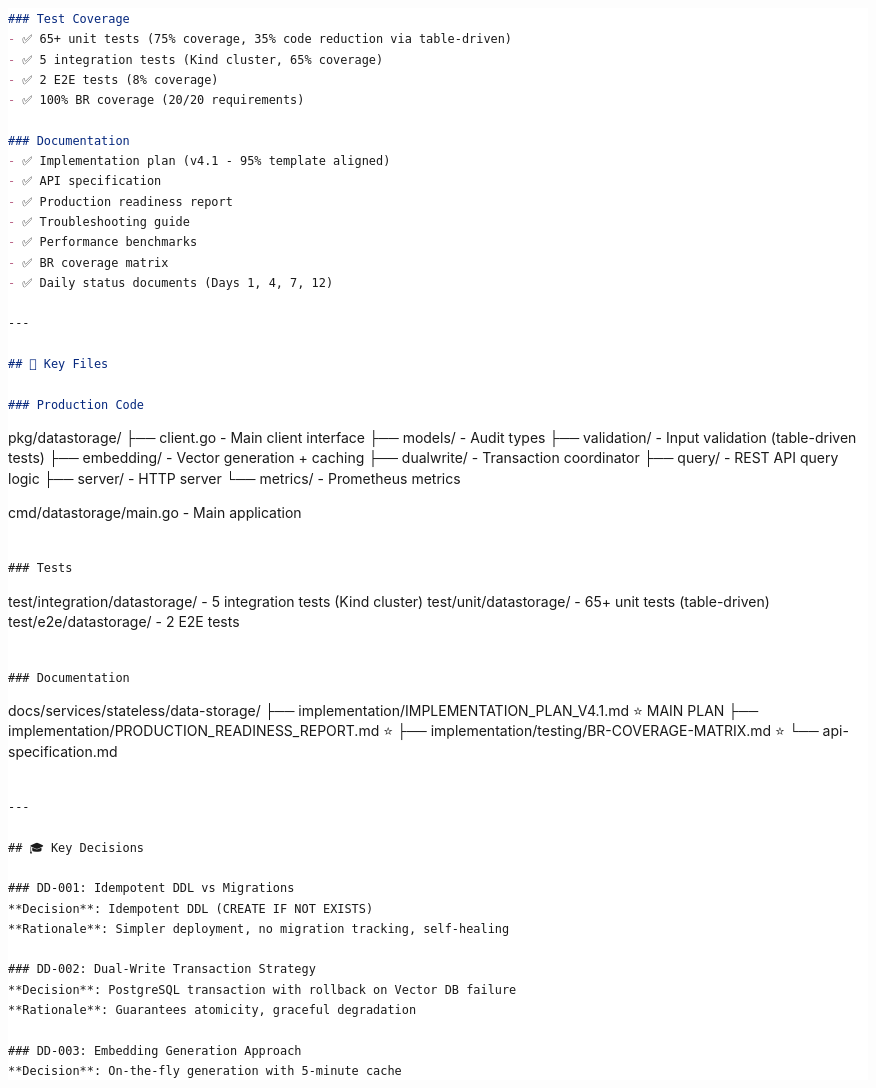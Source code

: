 ```markdown
### Test Coverage
- ✅ 65+ unit tests (75% coverage, 35% code reduction via table-driven)
- ✅ 5 integration tests (Kind cluster, 65% coverage)
- ✅ 2 E2E tests (8% coverage)
- ✅ 100% BR coverage (20/20 requirements)

### Documentation
- ✅ Implementation plan (v4.1 - 95% template aligned)
- ✅ API specification
- ✅ Production readiness report
- ✅ Troubleshooting guide
- ✅ Performance benchmarks
- ✅ BR coverage matrix
- ✅ Daily status documents (Days 1, 4, 7, 12)

---

## 📂 Key Files

### Production Code
```
pkg/datastorage/
├── client.go - Main client interface
├── models/ - Audit types
├── validation/ - Input validation (table-driven tests)
├── embedding/ - Vector generation + caching
├── dualwrite/ - Transaction coordinator
├── query/ - REST API query logic
├── server/ - HTTP server
└── metrics/ - Prometheus metrics

cmd/datastorage/main.go - Main application
```

### Tests
```
test/integration/datastorage/ - 5 integration tests (Kind cluster)
test/unit/datastorage/ - 65+ unit tests (table-driven)
test/e2e/datastorage/ - 2 E2E tests
```

### Documentation
```
docs/services/stateless/data-storage/
├── implementation/IMPLEMENTATION_PLAN_V4.1.md ⭐ MAIN PLAN
├── implementation/PRODUCTION_READINESS_REPORT.md ⭐
├── implementation/testing/BR-COVERAGE-MATRIX.md ⭐
└── api-specification.md
```

---

## 🎓 Key Decisions

### DD-001: Idempotent DDL vs Migrations
**Decision**: Idempotent DDL (CREATE IF NOT EXISTS)
**Rationale**: Simpler deployment, no migration tracking, self-healing

### DD-002: Dual-Write Transaction Strategy
**Decision**: PostgreSQL transaction with rollback on Vector DB failure
**Rationale**: Guarantees atomicity, graceful degradation

### DD-003: Embedding Generation Approach
**Decision**: On-the-fly generation with 5-minute cache
```